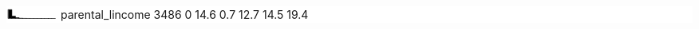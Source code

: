    <td style="text-align:right;">  <svg xmlns="http://www.w3.org/2000/svg" xmlns:xlink="http://www.w3.org/1999/xlink" width="48pt" height="12pt" viewBox="0 0 48 12" version="1.1"><g id="surface11"><path style="fill-rule:nonzero;fill:rgb(0%,0%,0%);fill-opacity:1;stroke-width:0.375;stroke-linecap:round;stroke-linejoin:round;stroke:rgb(0%,0%,0%);stroke-opacity:1;stroke-miterlimit:10;" d="M 1.777344 11.664063 L 5.195313 11.664063 L 5.195313 3.21875 L 1.777344 3.21875 Z M 1.777344 11.664063 "></path><path style="fill-rule:nonzero;fill:rgb(0%,0%,0%);fill-opacity:1;stroke-width:0.375;stroke-linecap:round;stroke-linejoin:round;stroke:rgb(0%,0%,0%);stroke-opacity:1;stroke-miterlimit:10;" d="M 5.195313 11.664063 L 8.613281 11.664063 L 8.613281 9.464844 L 5.195313 9.464844 Z M 5.195313 11.664063 "></path><path style="fill-rule:nonzero;fill:rgb(0%,0%,0%);fill-opacity:1;stroke-width:0.375;stroke-linecap:round;stroke-linejoin:round;stroke:rgb(0%,0%,0%);stroke-opacity:1;stroke-miterlimit:10;" d="M 8.617188 11.664063 L 12.035156 11.664063 L 12.035156 10.867188 L 8.617188 10.867188 Z M 8.617188 11.664063 "></path><path style="fill-rule:nonzero;fill:rgb(0%,0%,0%);fill-opacity:1;stroke-width:0.375;stroke-linecap:round;stroke-linejoin:round;stroke:rgb(0%,0%,0%);stroke-opacity:1;stroke-miterlimit:10;" d="M 12.035156 11.664063 L 15.453125 11.664063 L 15.453125 11.390625 L 12.035156 11.390625 Z M 12.035156 11.664063 "></path><path style="fill-rule:nonzero;fill:rgb(0%,0%,0%);fill-opacity:1;stroke-width:0.375;stroke-linecap:round;stroke-linejoin:round;stroke:rgb(0%,0%,0%);stroke-opacity:1;stroke-miterlimit:10;" d="M 15.453125 11.664063 L 18.871094 11.664063 L 18.871094 11.546875 L 15.453125 11.546875 Z M 15.453125 11.664063 "></path><path style="fill-rule:nonzero;fill:rgb(0%,0%,0%);fill-opacity:1;stroke-width:0.375;stroke-linecap:round;stroke-linejoin:round;stroke:rgb(0%,0%,0%);stroke-opacity:1;stroke-miterlimit:10;" d="M 18.871094 11.664063 L 22.289063 11.664063 L 22.289063 11.597656 L 18.871094 11.597656 Z M 18.871094 11.664063 "></path><path style="fill-rule:nonzero;fill:rgb(0%,0%,0%);fill-opacity:1;stroke-width:0.375;stroke-linecap:round;stroke-linejoin:round;stroke:rgb(0%,0%,0%);stroke-opacity:1;stroke-miterlimit:10;" d="M 22.289063 11.664063 L 25.707031 11.664063 L 25.707031 11.648438 L 22.289063 11.648438 Z M 22.289063 11.664063 "></path><path style="fill-rule:nonzero;fill:rgb(0%,0%,0%);fill-opacity:1;stroke-width:0.375;stroke-linecap:round;stroke-linejoin:round;stroke:rgb(0%,0%,0%);stroke-opacity:1;stroke-miterlimit:10;" d="M 25.710938 11.664063 L 29.128906 11.664063 L 29.128906 11.648438 L 25.710938 11.648438 Z M 25.710938 11.664063 "></path><path style="fill:none;stroke-width:0.375;stroke-linecap:round;stroke-linejoin:round;stroke:rgb(0%,0%,0%);stroke-opacity:1;stroke-miterlimit:10;" d="M 29.128906 11.664063 L 32.546875 11.664063 Z M 29.128906 11.664063 "></path><path style="fill-rule:nonzero;fill:rgb(0%,0%,0%);fill-opacity:1;stroke-width:0.375;stroke-linecap:round;stroke-linejoin:round;stroke:rgb(0%,0%,0%);stroke-opacity:1;stroke-miterlimit:10;" d="M 32.546875 11.664063 L 35.964844 11.664063 L 35.964844 11.65625 L 32.546875 11.65625 Z M 32.546875 11.664063 "></path><path style="fill:none;stroke-width:0.375;stroke-linecap:round;stroke-linejoin:round;stroke:rgb(0%,0%,0%);stroke-opacity:1;stroke-miterlimit:10;" d="M 35.964844 11.664063 L 39.382813 11.664063 Z M 35.964844 11.664063 "></path><path style="fill-rule:nonzero;fill:rgb(0%,0%,0%);fill-opacity:1;stroke-width:0.375;stroke-linecap:round;stroke-linejoin:round;stroke:rgb(0%,0%,0%);stroke-opacity:1;stroke-miterlimit:10;" d="M 39.382813 11.664063 L 42.800781 11.664063 L 42.800781 11.660156 L 39.382813 11.660156 Z M 39.382813 11.664063 "></path><path style="fill-rule:nonzero;fill:rgb(0%,0%,0%);fill-opacity:1;stroke-width:0.375;stroke-linecap:round;stroke-linejoin:round;stroke:rgb(0%,0%,0%);stroke-opacity:1;stroke-miterlimit:10;" d="M 42.804688 11.664063 L 46.222656 11.664063 L 46.222656 11.660156 L 42.804688 11.660156 Z M 42.804688 11.664063 "></path></g></svg>
</td>
  </tr>
  <tr>
   <td style="text-align:left;"> parental_lincome </td>
   <td style="text-align:right;"> 3486 </td>
   <td style="text-align:right;"> 0 </td>
   <td style="text-align:right;"> 14.6 </td>
   <td style="text-align:right;"> 0.7 </td>
   <td style="text-align:right;"> 12.7 </td>
   <td style="text-align:right;"> 14.5 </td>
   <td style="text-align:right;"> 19.4 </td>